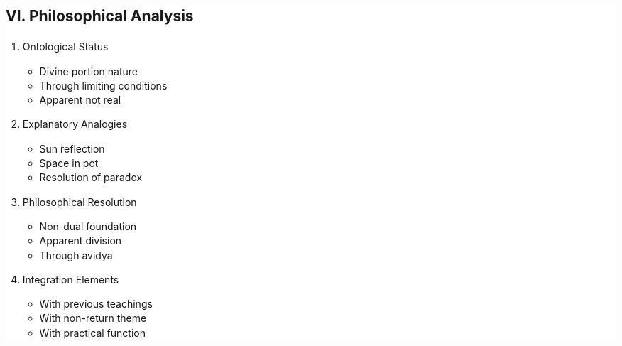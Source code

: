 ## VI. Philosophical Analysis

1. Ontological Status
   - Divine portion nature
   - Through limiting conditions
   - Apparent not real

2. Explanatory Analogies
   - Sun reflection
   - Space in pot
   - Resolution of paradox

3. Philosophical Resolution
   - Non-dual foundation
   - Apparent division
   - Through avidyā

4. Integration Elements
   - With previous teachings
   - With non-return theme
   - With practical function

